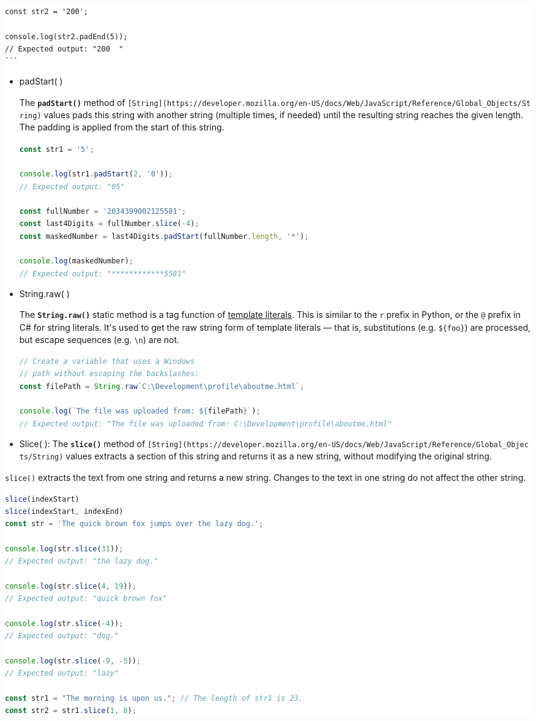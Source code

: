     const str2 = '200';
    
    console.log(str2.padEnd(5));
    // Expected output: "200  "
    ```
    
- padStart( )
    
    The **`padStart()`** method of `[String](https://developer.mozilla.org/en-US/docs/Web/JavaScript/Reference/Global_Objects/String)` values pads this string with another string (multiple times, if needed) until the resulting string reaches the given length. The padding is applied from the start of this string.
    
    ```jsx
    const str1 = '5';
    
    console.log(str1.padStart(2, '0'));
    // Expected output: "05"
    
    const fullNumber = '2034399002125581';
    const last4Digits = fullNumber.slice(-4);
    const maskedNumber = last4Digits.padStart(fullNumber.length, '*');
    
    console.log(maskedNumber);
    // Expected output: "************5581"
    ```
    
- String.raw( )
    
    The **`String.raw()`** static method is a tag function of [template literals](https://developer.mozilla.org/en-US/docs/Web/JavaScript/Reference/Template_literals). This is similar to the `r` prefix in Python, or the `@` prefix in C# for string literals. It's used to get the raw string form of template literals — that is, substitutions (e.g. `${foo}`) are processed, but escape sequences (e.g. `\n`) are not.
    
    ```jsx
    // Create a variable that uses a Windows
    // path without escaping the backslashes:
    const filePath = String.raw`C:\Development\profile\aboutme.html`;
    
    console.log(`The file was uploaded from: ${filePath}`);
    // Expected output: "The file was uploaded from: C:\Development\profile\aboutme.html"
    ```
    
- Slice( ): The **`slice()`** method of `[String](https://developer.mozilla.org/en-US/docs/Web/JavaScript/Reference/Global_Objects/String)` values extracts a section of this string and returns it as a new string, without modifying the original string.

`slice()` extracts the text from one string and returns a new string. Changes to the text in one string do not affect the other string.

```jsx
slice(indexStart)
slice(indexStart, indexEnd)
const str = 'The quick brown fox jumps over the lazy dog.';

console.log(str.slice(31));
// Expected output: "the lazy dog."

console.log(str.slice(4, 19));
// Expected output: "quick brown fox"

console.log(str.slice(-4));
// Expected output: "dog."

console.log(str.slice(-9, -5));
// Expected output: "lazy"

const str1 = "The morning is upon us."; // The length of str1 is 23.
const str2 = str1.slice(1, 8);
```